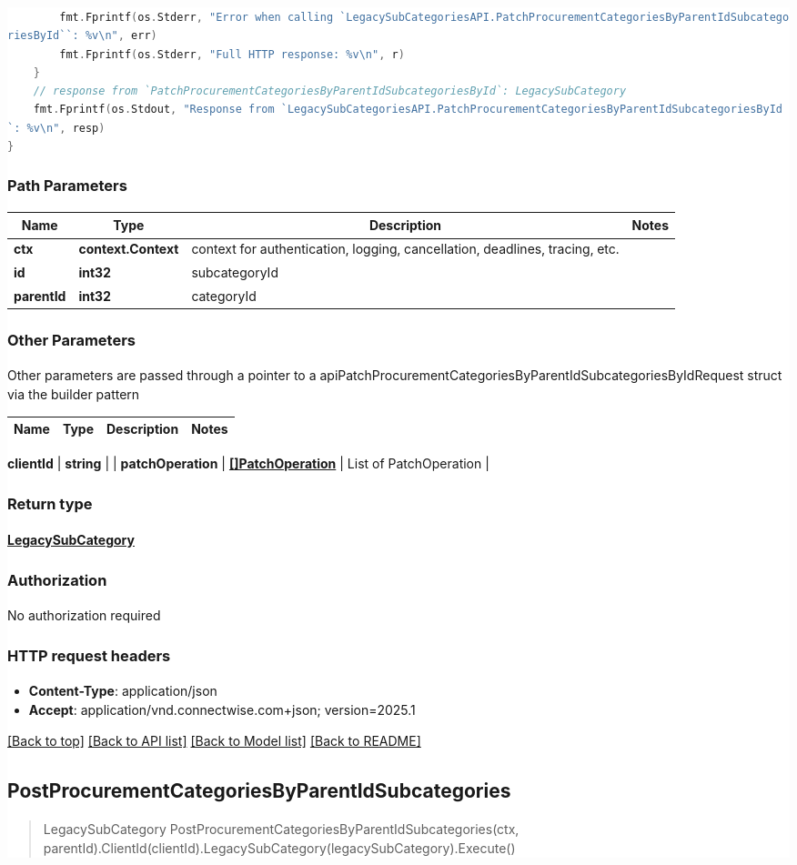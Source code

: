 ```go
		fmt.Fprintf(os.Stderr, "Error when calling `LegacySubCategoriesAPI.PatchProcurementCategoriesByParentIdSubcategoriesById``: %v\n", err)
		fmt.Fprintf(os.Stderr, "Full HTTP response: %v\n", r)
	}
	// response from `PatchProcurementCategoriesByParentIdSubcategoriesById`: LegacySubCategory
	fmt.Fprintf(os.Stdout, "Response from `LegacySubCategoriesAPI.PatchProcurementCategoriesByParentIdSubcategoriesById`: %v\n", resp)
}
```

### Path Parameters


Name | Type | Description  | Notes
------------- | ------------- | ------------- | -------------
**ctx** | **context.Context** | context for authentication, logging, cancellation, deadlines, tracing, etc.
**id** | **int32** | subcategoryId | 
**parentId** | **int32** | categoryId | 

### Other Parameters

Other parameters are passed through a pointer to a apiPatchProcurementCategoriesByParentIdSubcategoriesByIdRequest struct via the builder pattern


Name | Type | Description  | Notes
------------- | ------------- | ------------- | -------------


 **clientId** | **string** |  | 
 **patchOperation** | [**[]PatchOperation**](PatchOperation.md) | List of PatchOperation | 

### Return type

[**LegacySubCategory**](LegacySubCategory.md)

### Authorization

No authorization required

### HTTP request headers

- **Content-Type**: application/json
- **Accept**: application/vnd.connectwise.com+json; version=2025.1

[[Back to top]](#) [[Back to API list]](../README.md#documentation-for-api-endpoints)
[[Back to Model list]](../README.md#documentation-for-models)
[[Back to README]](../README.md)


## PostProcurementCategoriesByParentIdSubcategories

> LegacySubCategory PostProcurementCategoriesByParentIdSubcategories(ctx, parentId).ClientId(clientId).LegacySubCategory(legacySubCategory).Execute()
